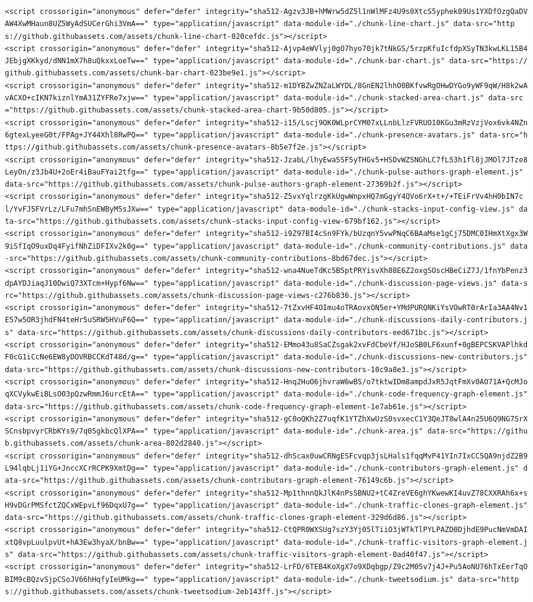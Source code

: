     <script crossorigin="anonymous" defer="defer" integrity="sha512-Agzv3JB+hMWrw5dZ5l1nWlMFz4U9s0XtcS5yphek09Us1YXDfOzgQaDVAW4XwMHaun8UZ5WyAdSUCerGhi3VmA==" type="application/javascript" data-module-id="./chunk-line-chart.js" data-src="https://github.githubassets.com/assets/chunk-line-chart-020cefdc.js"></script>
    <script crossorigin="anonymous" defer="defer" integrity="sha512-Ajvp4eWVlyj0gO7hyo70jk7tNkGS/5rzpKfuIcfdpXSyTN3kwLKL15B4JEbjgXKkyd/dNN1mX7h8uQkxxLoeTw==" type="application/javascript" data-module-id="./chunk-bar-chart.js" data-src="https://github.githubassets.com/assets/chunk-bar-chart-023be9e1.js"></script>
    <script crossorigin="anonymous" defer="defer" integrity="sha512-m1DYBZwZNZaLWYDL/8GnEN2lhhO0BKfvwRgOHwDYGo9yWF9qW/H8k2wAvACXO+cIKN7kiznlYmA31ZYFRe7xjw==" type="application/javascript" data-module-id="./chunk-stacked-area-chart.js" data-src="https://github.githubassets.com/assets/chunk-stacked-area-chart-9b50d805.js"></script>
    <script crossorigin="anonymous" defer="defer" integrity="sha512-i15/Lscj9OK0WLprCYM07xLLnbLlzFVRUO10KGu3mRzVzjVox6vk4NZn6gtexLyeeG0t/FPAg+JY44Xhl8RwPQ==" type="application/javascript" data-module-id="./chunk-presence-avatars.js" data-src="https://github.githubassets.com/assets/chunk-presence-avatars-8b5e7f2e.js"></script>
    <script crossorigin="anonymous" defer="defer" integrity="sha512-JzabL/lhyEwa5SF5yTHGv5+HSDvWZSNGhLC7fL53h1fl8jJMOl7JTze8LeyOn/z3Jb4U+2oEr4iBauFYai2tfg==" type="application/javascript" data-module-id="./chunk-pulse-authors-graph-element.js" data-src="https://github.githubassets.com/assets/chunk-pulse-authors-graph-element-27369b2f.js"></script>
    <script crossorigin="anonymous" defer="defer" integrity="sha512-Z5vxYqlrzgKkUgwWnpxHQ7mGgyY4QVo6rX+t+/+TEiFrVv4hH0bIN7cl/YvFJ5FVrLz/LFu7mhSnEWByM5sJXw==" type="application/javascript" data-module-id="./chunk-stacks-input-config-view.js" data-src="https://github.githubassets.com/assets/chunk-stacks-input-config-view-679bf162.js"></script>
    <script crossorigin="anonymous" defer="defer" integrity="sha512-i9Z97BI4cSn9FYk/bUzqnY5vwPNqC6BAaMse1gCj75DMC0IHmXtXgx3W9iSfIqO9uxDq4FyifNhZiDFIXv2k0g==" type="application/javascript" data-module-id="./chunk-community-contributions.js" data-src="https://github.githubassets.com/assets/chunk-community-contributions-8bd67dec.js"></script>
    <script crossorigin="anonymous" defer="defer" integrity="sha512-wna4NueTdKc5B5ptPRYisvXh88E6Z2oxgSOscHBeCiZ7J/1fnYbPenz3dpAYDJiaqJ10DwiQ73XTcm+Hypf6Nw==" type="application/javascript" data-module-id="./chunk-discussion-page-views.js" data-src="https://github.githubassets.com/assets/chunk-discussion-page-views-c276b836.js"></script>
    <script crossorigin="anonymous" defer="defer" integrity="sha512-7tZxvHF4OImu4oTRAovxON5er+YMdPURQNKiYsVOwRT0rArIa3AA4Nv1E57w5OR3jhdFN4teHr5uSRW5HVuF6Q==" type="application/javascript" data-module-id="./chunk-discussions-daily-contributors.js" data-src="https://github.githubassets.com/assets/chunk-discussions-daily-contributors-eed671bc.js"></script>
    <script crossorigin="anonymous" defer="defer" integrity="sha512-EMmo43u8SaCZsgak2xvFdCbeVf/HJoSB0LF6xunf+0gBEPCSKVAPlhkdF0cG1iCcNe6EW8yDOVRBCCKdT48d/g==" type="application/javascript" data-module-id="./chunk-discussions-new-contributors.js" data-src="https://github.githubassets.com/assets/chunk-discussions-new-contributors-10c9a8e3.js"></script>
    <script crossorigin="anonymous" defer="defer" integrity="sha512-Hnq2HuO6jhvraW6wBS/o7tktwIDm8ampdJxR5JqtFmXv0AO71A+QcMJoqXCVykwEiBLsO03pQzwRmmJ6urcEtA==" type="application/javascript" data-module-id="./chunk-code-frequency-graph-element.js" data-src="https://github.githubassets.com/assets/chunk-code-frequency-graph-element-1e7ab61e.js"></script>
    <script crossorigin="anonymous" defer="defer" integrity="sha512-gC0oQKh2Z7uqfK1YTZhXwUzS0svxecC1Y3QeJT8wlA4n25U6Q9NG7SrXSCnsbpvyrCRbKYs9/7q05gkbcQlXPA==" type="application/javascript" data-module-id="./chunk-area.js" data-src="https://github.githubassets.com/assets/chunk-area-802d2840.js"></script>
    <script crossorigin="anonymous" defer="defer" integrity="sha512-dhScax0uwCRNgESFcvqp3jsLHals1fqqMvP41YIn7IxCC5QA9njdZ2B9L94lqbLj1iYG+JnccXCrRCPK9XmtDg==" type="application/javascript" data-module-id="./chunk-contributors-graph-element.js" data-src="https://github.githubassets.com/assets/chunk-contributors-graph-element-76149c6b.js"></script>
    <script crossorigin="anonymous" defer="defer" integrity="sha512-Mp1thnnQkJlK4nPsSBNU2+tC4ZreVE6ghYKwewKI4uvZ78CXXRAh6x+sH9vDGrPMSfctZQCxWEpvLf96DqxU7g==" type="application/javascript" data-module-id="./chunk-traffic-clones-graph-element.js" data-src="https://github.githubassets.com/assets/chunk-traffic-clones-graph-element-329d6d86.js"></script>
    <script crossorigin="anonymous" defer="defer" integrity="sha512-CtQPR0WXSUg7szY3Yj05lTiiO3jWTkTlPYLPAZD0DjhdE9PucNmVmDAIxtQ8vpLuulpvUt+hA3Ew3hyaX/bnBw==" type="application/javascript" data-module-id="./chunk-traffic-visitors-graph-element.js" data-src="https://github.githubassets.com/assets/chunk-traffic-visitors-graph-element-0ad40f47.js"></script>
    <script crossorigin="anonymous" defer="defer" integrity="sha512-LrFD/6TEB4KoXgX7o9XDqbgp/Z9c2M05v7j4J+Pu5AoNU76hTxEerTqOBIM9cBQzvSjpCSoJV66hHqfyIeUMkg==" type="application/javascript" data-module-id="./chunk-tweetsodium.js" data-src="https://github.githubassets.com/assets/chunk-tweetsodium-2eb143ff.js"></script>